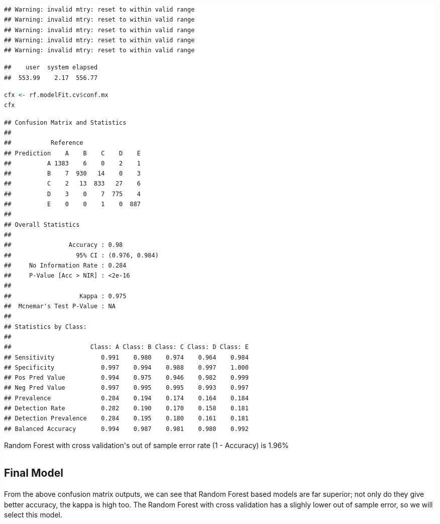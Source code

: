 ```
## Warning: invalid mtry: reset to within valid range
## Warning: invalid mtry: reset to within valid range
## Warning: invalid mtry: reset to within valid range
## Warning: invalid mtry: reset to within valid range
## Warning: invalid mtry: reset to within valid range
```

```
##    user  system elapsed 
##  553.99    2.17  556.77
```

```r
cfx <- rf.modelFit.cv$conf.mx
cfx
```

```
## Confusion Matrix and Statistics
## 
##           Reference
## Prediction    A    B    C    D    E
##          A 1383    6    0    2    1
##          B    7  930   14    0    3
##          C    2   13  833   27    6
##          D    3    0    7  775    4
##          E    0    0    1    0  887
## 
## Overall Statistics
##                                         
##                Accuracy : 0.98          
##                  95% CI : (0.976, 0.984)
##     No Information Rate : 0.284         
##     P-Value [Acc > NIR] : <2e-16        
##                                         
##                   Kappa : 0.975         
##  Mcnemar's Test P-Value : NA            
## 
## Statistics by Class:
## 
##                      Class: A Class: B Class: C Class: D Class: E
## Sensitivity             0.991    0.980    0.974    0.964    0.984
## Specificity             0.997    0.994    0.988    0.997    1.000
## Pos Pred Value          0.994    0.975    0.946    0.982    0.999
## Neg Pred Value          0.997    0.995    0.995    0.993    0.997
## Prevalence              0.284    0.194    0.174    0.164    0.184
## Detection Rate          0.282    0.190    0.170    0.158    0.181
## Detection Prevalence    0.284    0.195    0.180    0.161    0.181
## Balanced Accuracy       0.994    0.987    0.981    0.980    0.992
```
Random Forest with cross validation's out of sample error rate (1 - Accuracy) is 1.96%

## Final Model
From the above confusion matrix outputs, we can see that Random Forest based models are far superior; not only do they give better accuracy, the kappa is high too. The Random Forest with cross validation has a slighly lower out of sample error, so we will select this model.

